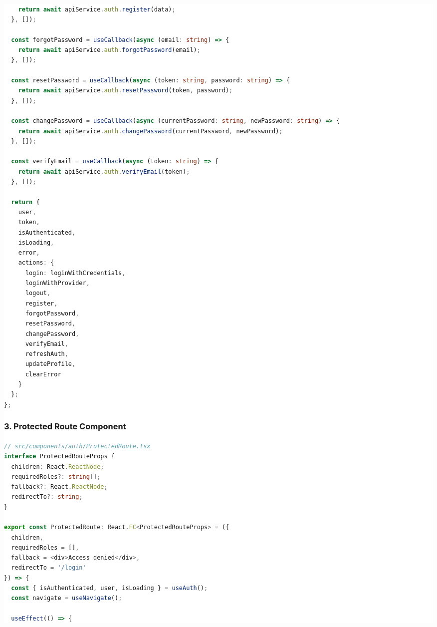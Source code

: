 ```typescript
    return await apiService.auth.register(data);
  }, []);

  const forgotPassword = useCallback(async (email: string) => {
    return await apiService.auth.forgotPassword(email);
  }, []);

  const resetPassword = useCallback(async (token: string, password: string) => {
    return await apiService.auth.resetPassword(token, password);
  }, []);

  const changePassword = useCallback(async (currentPassword: string, newPassword: string) => {
    return await apiService.auth.changePassword(currentPassword, newPassword);
  }, []);

  const verifyEmail = useCallback(async (token: string) => {
    return await apiService.auth.verifyEmail(token);
  }, []);

  return {
    user,
    token,
    isAuthenticated,
    isLoading,
    error,
    actions: {
      login: loginWithCredentials,
      loginWithProvider,
      logout,
      register,
      forgotPassword,
      resetPassword,
      changePassword,
      verifyEmail,
      refreshAuth,
      updateProfile,
      clearError
    }
  };
};
```

### 3. Protected Route Component

```typescript
// src/components/auth/ProtectedRoute.tsx
interface ProtectedRouteProps {
  children: React.ReactNode;
  requiredRoles?: string[];
  fallback?: React.ReactNode;
  redirectTo?: string;
}

export const ProtectedRoute: React.FC<ProtectedRouteProps> = ({
  children,
  requiredRoles = [],
  fallback = <div>Access denied</div>,
  redirectTo = '/login'
}) => {
  const { isAuthenticated, user, isLoading } = useAuth();
  const navigate = useNavigate();

  useEffect(() => {
```